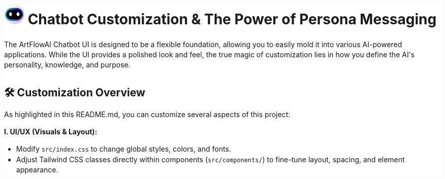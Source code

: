 # <img src="./src/screenshots/Bot.svg" alt="chatbot_logo" style="width: 40px; max-width: 100%;" /> Chatbot Customization & The Power of Persona Messaging

The ArtFlowAI Chatbot UI is designed to be a flexible foundation, allowing you to easily mold it into various AI-powered applications. While the UI provides a polished look and feel, the true magic of customization lies in how you define the AI's personality, knowledge, and purpose.

## 🛠️ Customization Overview

As highlighted in this README.md, you can customize several aspects of this project:

**I. UI/UX (Visuals & Layout):**

- Modify `src/index.css` to change global styles, colors, and fonts.
- Adjust Tailwind CSS classes directly within components (`src/components/`) to fine-tune layout, spacing, and element appearance.
